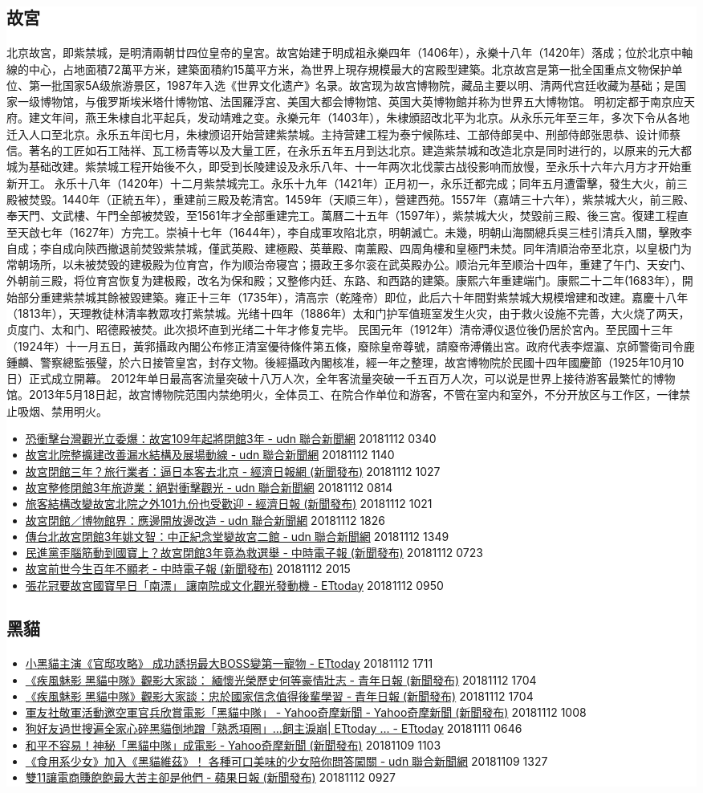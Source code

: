 ## 故宮

北京故宮，即紫禁城，是明清兩朝廿四位皇帝的皇宮。故宮始建于明成祖永樂四年（1406年），永樂十八年（1420年）落成；位於北京中軸線的中心，占地面積72萬平方米，建築面積約15萬平方米，為世界上現存規模最大的宮殿型建築。北京故宫是第一批全国重点文物保护单位、第一批国家5A级旅游景区，1987年入选《世界文化遗产》名录。故宮现为故宫博物院，藏品主要以明、清两代宫廷收藏为基础；是国家一级博物馆，与俄罗斯埃米塔什博物馆、法国羅浮宮、美国大都会博物馆、英国大英博物館并称为世界五大博物馆。
明初定都于南京应天府。建文年间，燕王朱棣自北平起兵，发动靖难之变。永樂元年（1403年），朱棣頒詔改北平为北京。从永乐元年至三年，多次下令从各地迁入人口至北京。永乐五年闰七月，朱棣颁诏开始营建紫禁城。主持营建工程为泰宁候陈珪、工部侍郎吴中、刑部侍郎张思恭、设计师蔡信。著名的工匠如石工陆祥、瓦工杨青等以及大量工匠，在永乐五年五月到达北京。建造紫禁城和改造北京是同时进行的，以原来的元大都城为基础改建。紫禁城工程开始後不久，即受到长陵建设及永乐八年、十一年两次北伐蒙古战役影响而放慢，至永乐十六年六月方才开始重新开工。
永乐十八年（1420年）十二月紫禁城完工。永乐十九年（1421年）正月初一，永乐迁都完成；同年五月遭雷擊，發生大火，前三殿被焚毀。1440年（正統五年），重建前三殿及乾清宮。1459年（天順三年），營建西苑。1557年（嘉靖三十六年），紫禁城大火，前三殿、奉天門、文武樓、午門全部被焚毀，至1561年才全部重建完工。萬曆二十五年（1597年），紫禁城大火，焚毀前三殿、後三宮。復建工程直至天啟七年（1627年）方完工。崇禎十七年（1644年），李自成軍攻陷北京，明朝滅亡。未幾，明朝山海關總兵吳三桂引清兵入關，擊敗李自成；李自成向陝西撤退前焚毀紫禁城，僅武英殿、建極殿、英華殿、南薰殿、四周角樓和皇極門未焚。同年清順治帝至北京，以皇极门为常朝场所，以未被焚毁的建极殿为位育宫，作为顺治帝寝宫；摄政王多尔衮在武英殿办公。顺治元年至顺治十四年，重建了午门、天安门、外朝前三殿，将位育宫恢复为建极殿，改名为保和殿；又整修内廷、东路、和西路的建築。康熙六年重建端门。康熙二十二年(1683年），開始部分重建紫禁城其餘被毀建築。雍正十三年（1735年），清高宗（乾隆帝）即位，此后六十年間對紫禁城大規模增建和改建。嘉慶十八年（1813年），天理教徒林清率教眾攻打紫禁城。光绪十四年（1886年）太和门护军值班室发生火灾，由于救火设施不完善，大火烧了两天，贞度门、太和门、昭德殿被焚。此次损坏直到光绪二十年才修复完毕。
民国元年（1912年）清帝溥仪退位後仍居於宮內。至民國十三年（1924年）十一月五日，黃郛攝政內閣公布修正清室優待條件第五條，廢除皇帝尊號，請廢帝溥儀出宮。政府代表李煜瀛、京師警衛司令鹿鍾麟、警察總監張璧，於六日接管皇宮，封存文物。後經攝政內閣核准，經一年之整理，故宮博物院於民國十四年國慶節（1925年10月10日）正式成立開幕。
2012年单日最高客流量突破十八万人次，全年客流量突破一千五百万人次，可以说是世界上接待游客最繁忙的博物馆。2013年5月18日起，故宫博物院范围内禁绝明火，全体员工、在院合作单位和游客，不管在室内和室外，不分开放区与工作区，一律禁止吸烟、禁用明火。
- [恐衝擊台灣觀光立委爆：故宮109年起將閉館3年 - udn 聯合新聞網](https://udn.com/news/story/7266/3475307 "恐衝擊台灣觀光立委爆：故宮109年起將閉館3年 - udn 聯合新聞網") 20181112 0340
- [故宮北院整擴建改善漏水結構及展場動線 - udn 聯合新聞網](https://udn.com/news/story/12610/3476431 "故宮北院整擴建改善漏水結構及展場動線 - udn 聯合新聞網") 20181112 1140
- [故宮閉館三年？旅行業者：逼日本客去北京 - 經濟日報網 (新聞發布)](https://money.udn.com/money/story/5612/3476310 "故宮閉館三年？旅行業者：逼日本客去北京 - 經濟日報網 (新聞發布)") 20181112 1027
- [故宮整修閉館3年旅遊業：絕對衝擊觀光 - udn 聯合新聞網](https://udn.com/news/story/7934/3475998 "故宮整修閉館3年旅遊業：絕對衝擊觀光 - udn 聯合新聞網") 20181112 0814
- [旅客結構改變故宮北院之外101九份也受歡迎 - 經濟日報 (新聞發布)](https://money.udn.com/money/story/5930/3476314 "旅客結構改變故宮北院之外101九份也受歡迎 - 經濟日報 (新聞發布)") 20181112 1021
- [故宮閉館／博物館界：應邊開放邊改造 - udn 聯合新聞網](https://udn.com/news/story/12610/3476997?from=udn-ch1_breaknews-1-cate9-news "故宮閉館／博物館界：應邊開放邊改造 - udn 聯合新聞網") 20181112 1826
- [傳台北故宮閉館3年姚文智：中正紀念堂變故宮二館 - udn 聯合新聞網](https://udn.com/news/story/6656/3476659 "傳台北故宮閉館3年姚文智：中正紀念堂變故宮二館 - udn 聯合新聞網") 20181112 1349
- [民進黨歪腦筋動到國寶上？故宮閉館3年竟為救選舉 - 中時電子報 (新聞發布)](https://www.chinatimes.com/realtimenews/20181112002530-260405 "民進黨歪腦筋動到國寶上？故宮閉館3年竟為救選舉 - 中時電子報 (新聞發布)") 20181112 0723
- [故宮前世今生百年不顯老 - 中時電子報 (新聞發布)](https://www.chinatimes.com/newspapers/20181113000503-260118 "故宮前世今生百年不顯老 - 中時電子報 (新聞發布)") 20181112 2015
- [張花冠要故宮國寶早日「南漂」 讓南院成文化觀光發動機 - ETtoday](https://www.ettoday.net/news/20181112/1304441.htm "張花冠要故宮國寶早日「南漂」 讓南院成文化觀光發動機 - ETtoday") 20181112 0950

## 黑貓


- [小黑貓主演《官邸攻略》 成功誘拐最大BOSS變第一寵物 - ETtoday](https://pets.ettoday.net/news/1304624 "小黑貓主演《官邸攻略》 成功誘拐最大BOSS變第一寵物 - ETtoday") 20181112 1711
- [《疾風魅影  黑貓中隊》觀影大家談： 緬懷光榮歷史何等豪情壯志 - 青年日報 (新聞發布)](https://www.ydn.com.tw/News/312633 "《疾風魅影  黑貓中隊》觀影大家談： 緬懷光榮歷史何等豪情壯志 - 青年日報 (新聞發布)") 20181112 1704
- [《疾風魅影  黑貓中隊》觀影大家談：忠於國家信念值得後輩學習 - 青年日報 (新聞發布)](https://www.ydn.com.tw/News/312632 "《疾風魅影  黑貓中隊》觀影大家談：忠於國家信念值得後輩學習 - 青年日報 (新聞發布)") 20181112 1704
- [軍友社敬軍活動邀空軍官兵欣賞電影「黑貓中隊」 - Yahoo奇摩新聞 - Yahoo奇摩新聞 (新聞發布)](https://tw.news.yahoo.com/%E8%BB%8D%E5%8F%8B%E7%A4%BE%E6%95%AC%E8%BB%8D%E6%B4%BB%E5%8B%95-%E9%82%80%E7%A9%BA%E8%BB%8D%E5%AE%98%E5%85%B5%E6%AC%A3%E8%B3%9E%E9%9B%BB%E5%BD%B1-%E9%BB%91%E8%B2%93%E4%B8%AD%E9%9A%8A-091200749.html "軍友社敬軍活動邀空軍官兵欣賞電影「黑貓中隊」 - Yahoo奇摩新聞 - Yahoo奇摩新聞 (新聞發布)") 20181112 1008
- [狗好友過世搜遍全家心碎黑貓倒地蹭「熟悉項圈」...飼主淚崩| ETtoday ... - ETtoday](https://pets.ettoday.net/news/1303370 "狗好友過世搜遍全家心碎黑貓倒地蹭「熟悉項圈」...飼主淚崩| ETtoday ... - ETtoday") 20181111 0646
- [和平不容易！神秘「黑貓中隊」成電影 - Yahoo奇摩新聞 (新聞發布)](https://tw.news.yahoo.com/%E5%92%8C%E5%B9%B3%E4%B8%8D%E5%AE%B9%E6%98%93-%E7%A5%9E%E7%A7%98-%E9%BB%91%E8%B2%93%E4%B8%AD%E9%9A%8A-%E6%88%90%E9%9B%BB%E5%BD%B1-104536771.html "和平不容易！神秘「黑貓中隊」成電影 - Yahoo奇摩新聞 (新聞發布)") 20181109 1103
- [《食用系少女》加入《黑貓維茲》！ 各種可口美味的少女陪你問答闖關 - udn 聯合新聞網](https://game.udn.com/game/story/10453/3471730 "《食用系少女》加入《黑貓維茲》！ 各種可口美味的少女陪你問答闖關 - udn 聯合新聞網") 20181109 1327
- [雙11讓電商賺飽飽最大苦主卻是他們 - 蘋果日報 (新聞發布)](https://tw.news.appledaily.com/life/realtime/20181112/1465126/ "雙11讓電商賺飽飽最大苦主卻是他們 - 蘋果日報 (新聞發布)") 20181112 0927